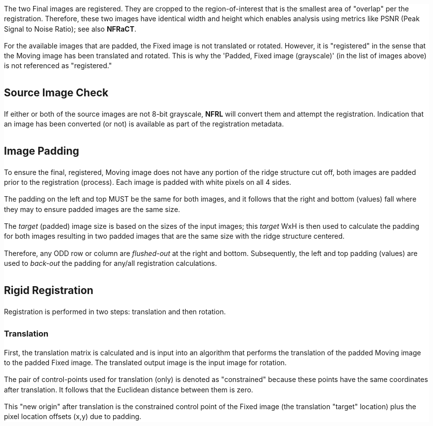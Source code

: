 The two Final images are registered.  They are cropped to the region-of-interest that is the smallest area of "overlap"
per the registration.  Therefore, these two images have identical width and height which enables analysis using metrics
like PSNR (Peak Signal to Noise Ratio); see also **NFRaCT**.

For the available images that are padded, the Fixed image is not translated or rotated.  However, it is
"registered" in the sense that the Moving image has been translated and rotated.  This is why the 'Padded, Fixed
image (grayscale)' (in the list of images above) is not referenced as "registered."

## Source Image Check
If either or both of the source images are not 8-bit grayscale, **NFRL** will convert them and attempt the registration.
Indication that an image has been converted (or not) is available as part of the registration metadata.

## Image Padding
To ensure the final, registered, Moving image does not have any portion of the ridge structure cut off, both images are
padded prior to the registration (process). Each image is padded with white pixels on all 4 sides.

The padding on the left and top MUST be the same for both images, and it follows that the right and bottom (values) fall
where they may to ensure padded images are the same size.

The *target* (padded) image size is based on the sizes of the input images; this *target* WxH is then used to calculate
the padding for both images resulting in two padded images that are the same size with the ridge structure centered.

Therefore, any ODD row or column are *flushed-out* at the right and bottom.  Subsequently, the left and top padding
(values) are used to *back-out* the padding for any/all registration calculations.

## Rigid Registration
Registration is performed in two steps: translation and then rotation.

### Translation
First, the translation matrix is calculated and is input into an algorithm that performs the translation of the padded
Moving image to the padded Fixed image.  The translated output image is the input image for rotation.

The pair of control-points used for translation (only) is denoted as "constrained" because these points have the same
coordinates after translation.  It follows that the Euclidean distance between them is zero.  

This "new origin" after translation is the constrained control point of the Fixed image (the translation "target"
location) plus the pixel location offsets (x,y) due to padding.
